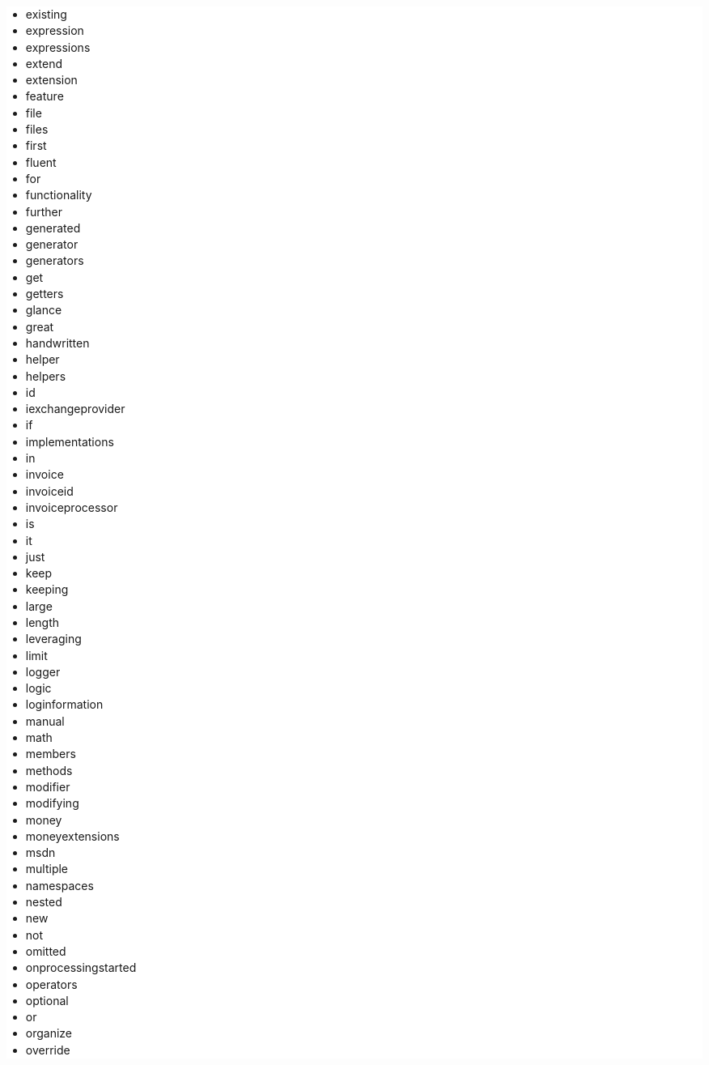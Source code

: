 - existing
- expression
- expressions
- extend
- extension
- feature
- file
- files
- first
- fluent
- for
- functionality
- further
- generated
- generator
- generators
- get
- getters
- glance
- great
- handwritten
- helper
- helpers
- id
- iexchangeprovider
- if
- implementations
- in
- invoice
- invoiceid
- invoiceprocessor
- is
- it
- just
- keep
- keeping
- large
- length
- leveraging
- limit
- logger
- logic
- loginformation
- manual
- math
- members
- methods
- modifier
- modifying
- money
- moneyextensions
- msdn
- multiple
- namespaces
- nested
- new
- not
- omitted
- onprocessingstarted
- operators
- optional
- or
- organize
- override